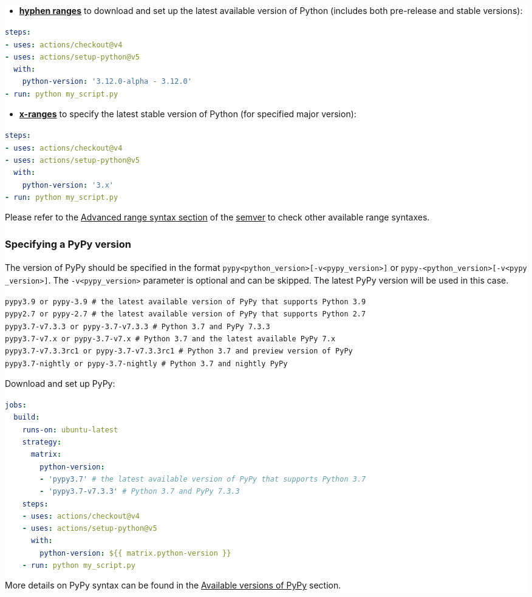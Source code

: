 - **[hyphen ranges](https://github.com/npm/node-semver#hyphen-ranges-xyz---abc)** to download and set up the latest available version of Python (includes both pre-release and stable versions):

```yaml
steps:
- uses: actions/checkout@v4
- uses: actions/setup-python@v5
  with:
    python-version: '3.12.0-alpha - 3.12.0'
- run: python my_script.py
```

- **[x-ranges](https://github.com/npm/node-semver#x-ranges-12x-1x-12-)** to specify the latest stable version of Python (for specified major version):

```yaml
steps:
- uses: actions/checkout@v4
- uses: actions/setup-python@v5
  with:
    python-version: '3.x'
- run: python my_script.py
```
Please refer to the [Advanced range syntax section](https://github.com/npm/node-semver#advanced-range-syntax) of the [semver](https://github.com/npm/node-semver) to check other available range syntaxes.

### Specifying a PyPy version
The version of PyPy should be specified in the format `pypy<python_version>[-v<pypy_version>]` or `pypy-<python_version>[-v<pypy_version>]`.
The `-v<pypy_version>` parameter is optional and can be skipped. The latest PyPy version will be used in this case.

```
pypy3.9 or pypy-3.9 # the latest available version of PyPy that supports Python 3.9
pypy2.7 or pypy-2.7 # the latest available version of PyPy that supports Python 2.7
pypy3.7-v7.3.3 or pypy-3.7-v7.3.3 # Python 3.7 and PyPy 7.3.3
pypy3.7-v7.x or pypy-3.7-v7.x # Python 3.7 and the latest available PyPy 7.x
pypy3.7-v7.3.3rc1 or pypy-3.7-v7.3.3rc1 # Python 3.7 and preview version of PyPy
pypy3.7-nightly or pypy-3.7-nightly # Python 3.7 and nightly PyPy
```

Download and set up PyPy:

```yaml
jobs:
  build:
    runs-on: ubuntu-latest
    strategy:
      matrix:
        python-version:
        - 'pypy3.7' # the latest available version of PyPy that supports Python 3.7
        - 'pypy3.7-v7.3.3' # Python 3.7 and PyPy 7.3.3
    steps:
    - uses: actions/checkout@v4
    - uses: actions/setup-python@v5
      with:
        python-version: ${{ matrix.python-version }}
    - run: python my_script.py
```
More details on PyPy syntax can be found in the [Available versions of PyPy](#pypy) section.
